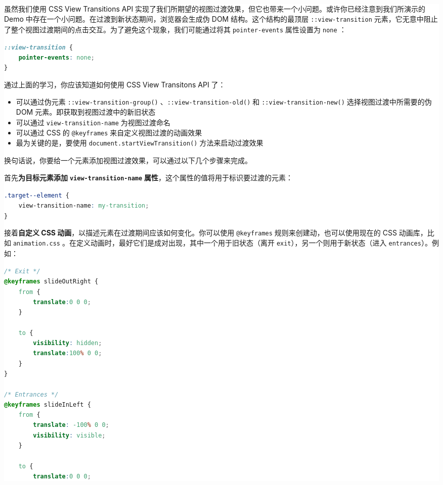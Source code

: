   


虽然我们使用 CSS View Transitions API 实现了我们所期望的视图过渡效果，但它也带来一个小问题。或许你已经注意到我们所演示的 Demo 中存在一个小问题。在过渡到新状态期间，浏览器会生成伪 DOM 结构。这个结构的最顶层 `::view-transition` 元素，它无意中阻止了整个视图过渡期间的点击交互。为了避免这个现象，我们可能通过将其 `pointer-events` 属性设置为 `none` ：

  


```CSS
::view-transition {
    pointer-events: none;
}
```

  


通过上面的学习，你应该知道如何使用 CSS View Transitons API 了：

  


-   可以通过伪元素 `::view-transition-group()` 、`::view-transition-old()` 和 `::view-transition-new()` 选择视图过渡中所需要的伪 DOM 元素。即获取到视图过渡中的新旧状态
-   可以通过 `view-transition-name` 为视图过渡命名
-   可以通过 CSS 的 `@keyframes` 来自定义视图过渡的动画效果
-   最为关键的是，要使用 `document.startViewTransition()` 方法来启动过渡效果

  


换句话说，你要给一个元素添加视图过渡效果，可以通过以下几个步骤来完成。

  


首先**为目标元素添加** **`view-transition-name`** **属性**，这个属性的值将用于标识要过渡的元素：

  


```CSS
.target--element {
    view-transition-name: my-transition;
}
```

  


接着**自定义 CSS 动画**，以描述元素在过渡期间应该如何变化。你可以使用 `@keyframes` 规则来创建动，也可以使用现在的 CSS 动画库，比如 `animation.css` 。在定义动画时，最好它们是成对出现，其中一个用于旧状态（离开 `exit`），另一个则用于新状态（进入 `entrances`）。例如：

  


```CSS
/* Exit */
@keyframes slideOutRight {
    from {
        translate:0 0 0;
    }

    to {
        visibility: hidden;
        translate:100% 0 0;
    }
}

/* Entrances */
@keyframes slideInLeft {
    from {
        translate: -100% 0 0;
        visibility: visible;
    }

    to {
        translate:0 0 0;
```